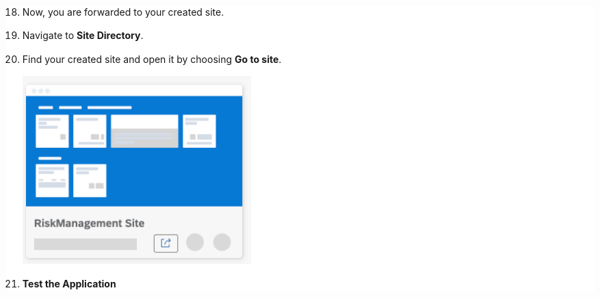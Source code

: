 18. Now, you are forwarded to your created site.

19. Navigate to **Site Directory**.

20. Find your created site and open it by choosing **Go to site**.

    <img src="././images/integrate_launchpad_8.png" width="40%">

21. **Test the Application**
